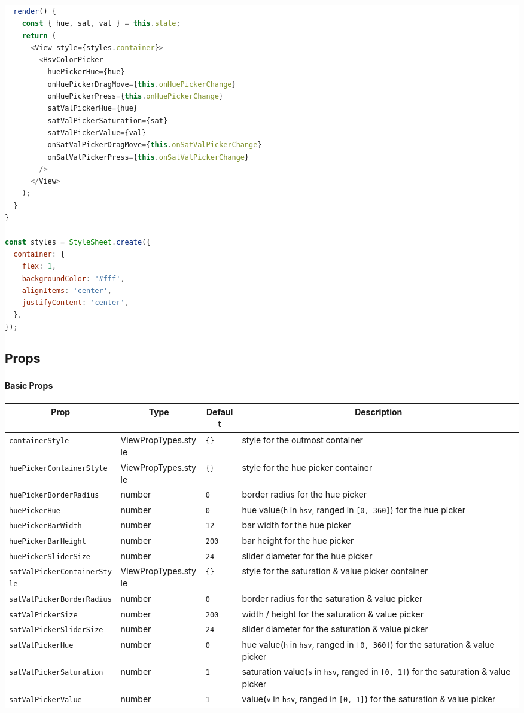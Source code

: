 ```js
  render() {
    const { hue, sat, val } = this.state;
    return (
      <View style={styles.container}>
        <HsvColorPicker
          huePickerHue={hue}
          onHuePickerDragMove={this.onHuePickerChange}
          onHuePickerPress={this.onHuePickerChange}
          satValPickerHue={hue}
          satValPickerSaturation={sat}
          satValPickerValue={val}
          onSatValPickerDragMove={this.onSatValPickerChange}
          onSatValPickerPress={this.onSatValPickerChange}
        />
      </View>
    );
  }
}

const styles = StyleSheet.create({
  container: {
    flex: 1,
    backgroundColor: '#fff',
    alignItems: 'center',
    justifyContent: 'center',
  },
});
```


## Props
#### Basic Props
| Prop | Type | Default | Description |
|--|--|--| -- |
| `containerStyle` | ViewPropTypes.style  | `{}` |  style for the outmost container  |
| `huePickerContainerStyle` | ViewPropTypes.style  | `{}` |  style for the hue picker container  |
| `huePickerBorderRadius` | number  | `0` | border radius for the hue picker  |
| `huePickerHue` | number  | `0` | hue value(`h` in `hsv`, ranged in `[0, 360]`) for the hue picker |
| `huePickerBarWidth` | number  | `12` | bar width for the hue picker  |
| `huePickerBarHeight` | number  | `200` | bar height for the hue picker  |
| `huePickerSliderSize` | number  | `24` | slider diameter for the hue picker |
| `satValPickerContainerStyle` | ViewPropTypes.style  | `{}` | style for the saturation & value picker container   |
| `satValPickerBorderRadius` | number  | `0` | border radius for the saturation & value picker  |
| `satValPickerSize` | number  | `200` | width / height for the saturation & value picker  |
| `satValPickerSliderSize` | number  | `24` | slider diameter for the saturation & value picker  |
| `satValPickerHue` | number  | `0` | hue value(`h` in `hsv`, ranged in `[0, 360]`) for the saturation & value picker |
| `satValPickerSaturation` | number  | `1` | saturation value(`s` in `hsv`, ranged in `[0, 1]`) for the saturation & value picker |
| `satValPickerValue` | number  | `1` | value(`v` in `hsv`, ranged in `[0, 1]`) for the saturation & value picker |

